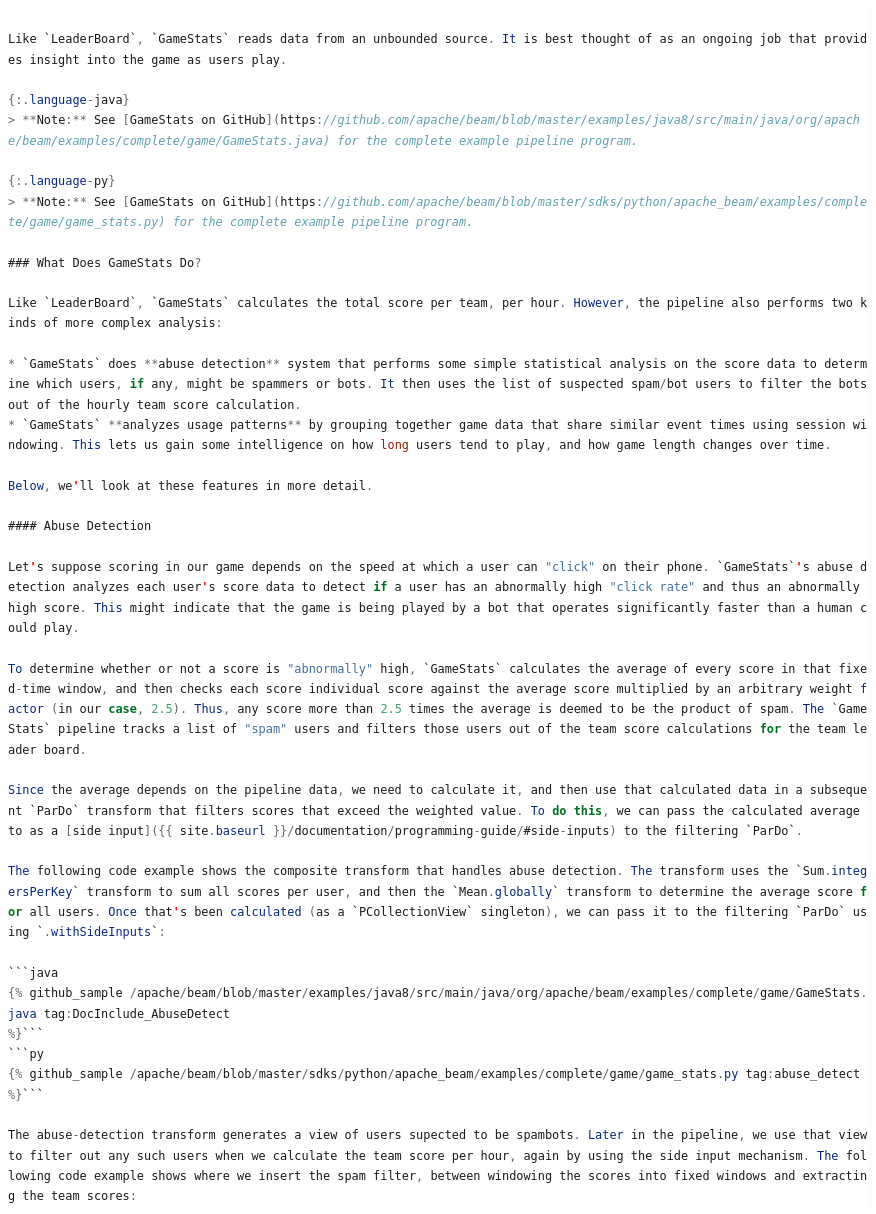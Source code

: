 ```java

Like `LeaderBoard`, `GameStats` reads data from an unbounded source. It is best thought of as an ongoing job that provides insight into the game as users play.

{:.language-java}
> **Note:** See [GameStats on GitHub](https://github.com/apache/beam/blob/master/examples/java8/src/main/java/org/apache/beam/examples/complete/game/GameStats.java) for the complete example pipeline program.

{:.language-py}
> **Note:** See [GameStats on GitHub](https://github.com/apache/beam/blob/master/sdks/python/apache_beam/examples/complete/game/game_stats.py) for the complete example pipeline program.

### What Does GameStats Do?

Like `LeaderBoard`, `GameStats` calculates the total score per team, per hour. However, the pipeline also performs two kinds of more complex analysis:

* `GameStats` does **abuse detection** system that performs some simple statistical analysis on the score data to determine which users, if any, might be spammers or bots. It then uses the list of suspected spam/bot users to filter the bots out of the hourly team score calculation.
* `GameStats` **analyzes usage patterns** by grouping together game data that share similar event times using session windowing. This lets us gain some intelligence on how long users tend to play, and how game length changes over time.

Below, we'll look at these features in more detail.

#### Abuse Detection

Let's suppose scoring in our game depends on the speed at which a user can "click" on their phone. `GameStats`'s abuse detection analyzes each user's score data to detect if a user has an abnormally high "click rate" and thus an abnormally high score. This might indicate that the game is being played by a bot that operates significantly faster than a human could play.

To determine whether or not a score is "abnormally" high, `GameStats` calculates the average of every score in that fixed-time window, and then checks each score individual score against the average score multiplied by an arbitrary weight factor (in our case, 2.5). Thus, any score more than 2.5 times the average is deemed to be the product of spam. The `GameStats` pipeline tracks a list of "spam" users and filters those users out of the team score calculations for the team leader board.

Since the average depends on the pipeline data, we need to calculate it, and then use that calculated data in a subsequent `ParDo` transform that filters scores that exceed the weighted value. To do this, we can pass the calculated average to as a [side input]({{ site.baseurl }}/documentation/programming-guide/#side-inputs) to the filtering `ParDo`.

The following code example shows the composite transform that handles abuse detection. The transform uses the `Sum.integersPerKey` transform to sum all scores per user, and then the `Mean.globally` transform to determine the average score for all users. Once that's been calculated (as a `PCollectionView` singleton), we can pass it to the filtering `ParDo` using `.withSideInputs`:

```java
{% github_sample /apache/beam/blob/master/examples/java8/src/main/java/org/apache/beam/examples/complete/game/GameStats.java tag:DocInclude_AbuseDetect
%}```
```py
{% github_sample /apache/beam/blob/master/sdks/python/apache_beam/examples/complete/game/game_stats.py tag:abuse_detect
%}```

The abuse-detection transform generates a view of users supected to be spambots. Later in the pipeline, we use that view to filter out any such users when we calculate the team score per hour, again by using the side input mechanism. The following code example shows where we insert the spam filter, between windowing the scores into fixed windows and extracting the team scores:
```